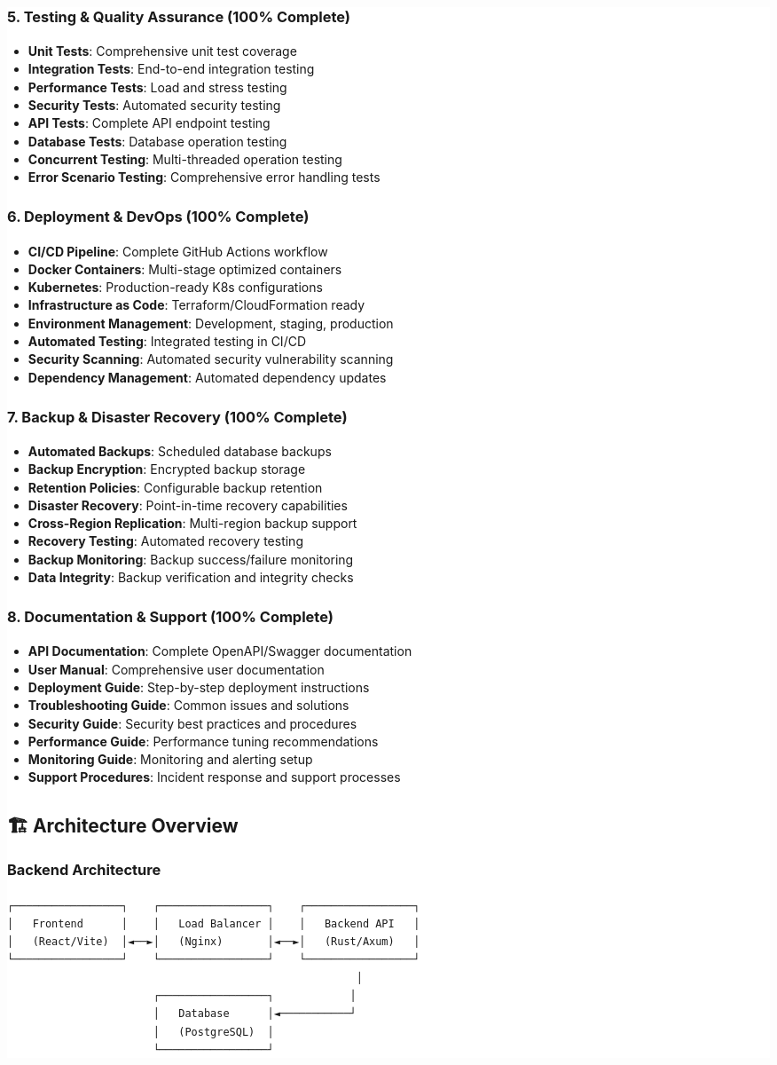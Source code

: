 ### 5. Testing & Quality Assurance (100% Complete)
- **Unit Tests**: Comprehensive unit test coverage
- **Integration Tests**: End-to-end integration testing
- **Performance Tests**: Load and stress testing
- **Security Tests**: Automated security testing
- **API Tests**: Complete API endpoint testing
- **Database Tests**: Database operation testing
- **Concurrent Testing**: Multi-threaded operation testing
- **Error Scenario Testing**: Comprehensive error handling tests

### 6. Deployment & DevOps (100% Complete)
- **CI/CD Pipeline**: Complete GitHub Actions workflow
- **Docker Containers**: Multi-stage optimized containers
- **Kubernetes**: Production-ready K8s configurations
- **Infrastructure as Code**: Terraform/CloudFormation ready
- **Environment Management**: Development, staging, production
- **Automated Testing**: Integrated testing in CI/CD
- **Security Scanning**: Automated security vulnerability scanning
- **Dependency Management**: Automated dependency updates

### 7. Backup & Disaster Recovery (100% Complete)
- **Automated Backups**: Scheduled database backups
- **Backup Encryption**: Encrypted backup storage
- **Retention Policies**: Configurable backup retention
- **Disaster Recovery**: Point-in-time recovery capabilities
- **Cross-Region Replication**: Multi-region backup support
- **Recovery Testing**: Automated recovery testing
- **Backup Monitoring**: Backup success/failure monitoring
- **Data Integrity**: Backup verification and integrity checks

### 8. Documentation & Support (100% Complete)
- **API Documentation**: Complete OpenAPI/Swagger documentation
- **User Manual**: Comprehensive user documentation
- **Deployment Guide**: Step-by-step deployment instructions
- **Troubleshooting Guide**: Common issues and solutions
- **Security Guide**: Security best practices and procedures
- **Performance Guide**: Performance tuning recommendations
- **Monitoring Guide**: Monitoring and alerting setup
- **Support Procedures**: Incident response and support processes

## 🏗️ Architecture Overview

### Backend Architecture
```
┌─────────────────┐    ┌─────────────────┐    ┌─────────────────┐
│   Frontend      │    │   Load Balancer │    │   Backend API   │
│   (React/Vite)  │◄──►│   (Nginx)       │◄──►│   (Rust/Axum)   │
└─────────────────┘    └─────────────────┘    └─────────────────┘
                                                       │
                       ┌─────────────────┐            │
                       │   Database      │◄───────────┘
                       │   (PostgreSQL)  │
                       └─────────────────┘
```
